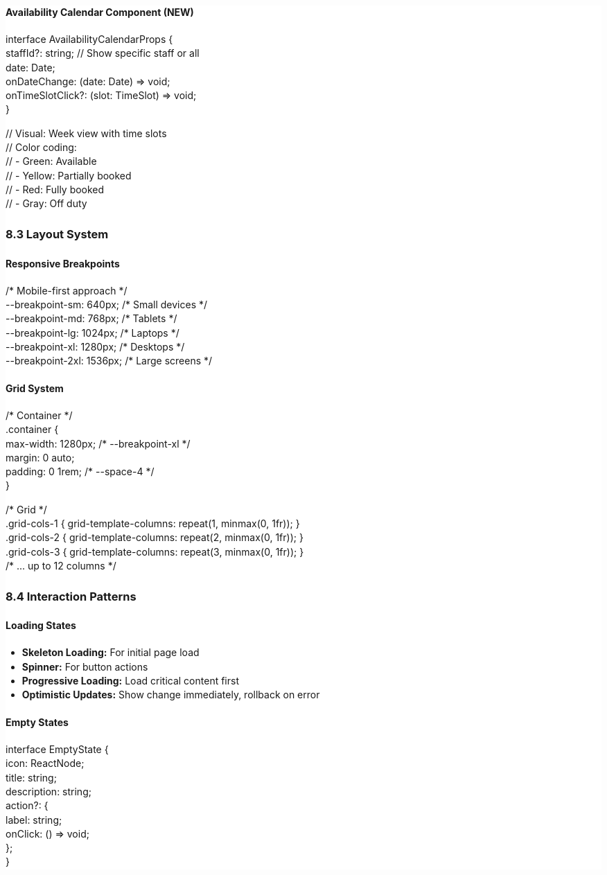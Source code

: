 #### **Availability Calendar Component (NEW)**

interface AvailabilityCalendarProps {  
  staffId?: string;           // Show specific staff or all  
  date: Date;  
  onDateChange: (date: Date) \=\> void;  
  onTimeSlotClick?: (slot: TimeSlot) \=\> void;  
}

// Visual: Week view with time slots  
// Color coding:  
// \- Green: Available  
// \- Yellow: Partially booked  
// \- Red: Fully booked  
// \- Gray: Off duty

### **8.3 Layout System**

#### **Responsive Breakpoints**

/\* Mobile-first approach \*/  
\--breakpoint-sm: 640px;   /\* Small devices \*/  
\--breakpoint-md: 768px;   /\* Tablets \*/  
\--breakpoint-lg: 1024px;  /\* Laptops \*/  
\--breakpoint-xl: 1280px;  /\* Desktops \*/  
\--breakpoint-2xl: 1536px; /\* Large screens \*/

#### **Grid System**

/\* Container \*/  
.container {  
  max-width: 1280px;      /\* \--breakpoint-xl \*/  
  margin: 0 auto;  
  padding: 0 1rem;        /\* \--space-4 \*/  
}

/\* Grid \*/  
.grid-cols-1 { grid-template-columns: repeat(1, minmax(0, 1fr)); }  
.grid-cols-2 { grid-template-columns: repeat(2, minmax(0, 1fr)); }  
.grid-cols-3 { grid-template-columns: repeat(3, minmax(0, 1fr)); }  
/\* ... up to 12 columns \*/

### **8.4 Interaction Patterns**

#### **Loading States**

* **Skeleton Loading:** For initial page load  
* **Spinner:** For button actions  
* **Progressive Loading:** Load critical content first  
* **Optimistic Updates:** Show change immediately, rollback on error

#### **Empty States**

interface EmptyState {  
  icon: ReactNode;  
  title: string;  
  description: string;  
  action?: {  
    label: string;  
    onClick: () \=\> void;  
  };  
}
